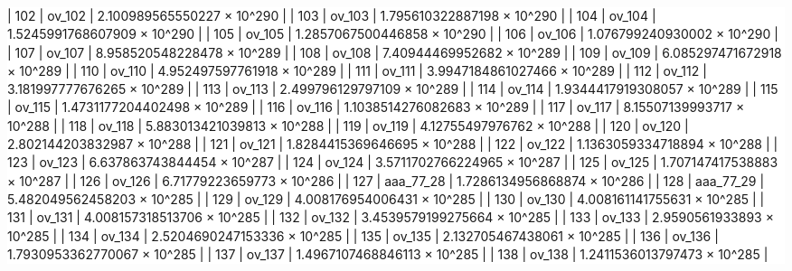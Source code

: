 | 102 | ov_102 | 2.100989565550227 × 10^290 |
| 103 | ov_103 | 1.795610322887198 × 10^290 |
| 104 | ov_104 | 1.5245991768607909 × 10^290 |
| 105 | ov_105 | 1.2857067500446858 × 10^290 |
| 106 | ov_106 | 1.076799240930002 × 10^290 |
| 107 | ov_107 | 8.958520548228478 × 10^289 |
| 108 | ov_108 | 7.40944469952682 × 10^289 |
| 109 | ov_109 | 6.085297471672918 × 10^289 |
| 110 | ov_110 | 4.952497597761918 × 10^289 |
| 111 | ov_111 | 3.9947184861027466 × 10^289 |
| 112 | ov_112 | 3.181997777676265 × 10^289 |
| 113 | ov_113 | 2.499796129797109 × 10^289 |
| 114 | ov_114 | 1.9344417919308057 × 10^289 |
| 115 | ov_115 | 1.4731177204402498 × 10^289 |
| 116 | ov_116 | 1.1038514276082683 × 10^289 |
| 117 | ov_117 | 8.15507139993717 × 10^288 |
| 118 | ov_118 | 5.883013421039813 × 10^288 |
| 119 | ov_119 | 4.12755497976762 × 10^288 |
| 120 | ov_120 | 2.802144203832987 × 10^288 |
| 121 | ov_121 | 1.8284415369646695 × 10^288 |
| 122 | ov_122 | 1.1363059334718894 × 10^288 |
| 123 | ov_123 | 6.637863743844454 × 10^287 |
| 124 | ov_124 | 3.5711702766224965 × 10^287 |
| 125 | ov_125 | 1.707147417538883 × 10^287 |
| 126 | ov_126 | 6.71779223659773 × 10^286 |
| 127 | aaa_77_28 | 1.7286134956868874 × 10^286 |
| 128 | aaa_77_29 | 5.482049562458203 × 10^285 |
| 129 | ov_129 | 4.008176954006431 × 10^285 |
| 130 | ov_130 | 4.008161141755631 × 10^285 |
| 131 | ov_131 | 4.008157318513706 × 10^285 |
| 132 | ov_132 | 3.4539579199275664 × 10^285 |
| 133 | ov_133 | 2.9590561933893 × 10^285 |
| 134 | ov_134 | 2.5204690247153336 × 10^285 |
| 135 | ov_135 | 2.132705467438061 × 10^285 |
| 136 | ov_136 | 1.7930953362770067 × 10^285 |
| 137 | ov_137 | 1.4967107468846113 × 10^285 |
| 138 | ov_138 | 1.2411536013797473 × 10^285 |